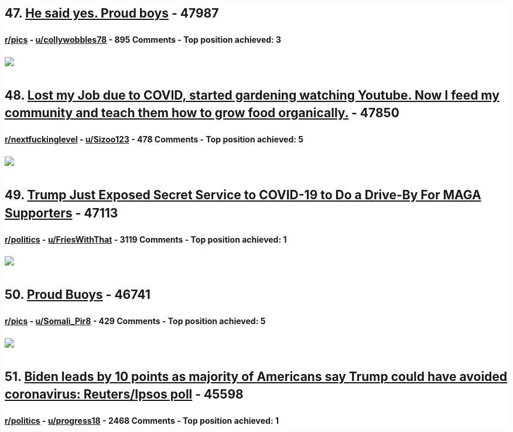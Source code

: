 ## 47. [He said yes. Proud boys](http://reddit.com/r/pics/comments/j59t5v/he_said_yes_proud_boys/) - 47987
#### [r/pics](http://reddit.com/r/pics) - [u/collywobbles78](http://reddit.com/u/collywobbles78) - 895 Comments - Top position achieved: 3

<a href="https://i.redd.it/hq037s3186r51.jpg"><img src="https://b.thumbs.redditmedia.com/GaKQebi_d3u2pur1Wp4sfT2jrbc_0tFP7MTKXYCBl4Q.jpg"></img></a>

## 48. [Lost my Job due to COVID, started gardening watching Youtube. Now I feed my community and teach them how to grow food organically.](http://reddit.com/r/nextfuckinglevel/comments/j4wkgj/lost_my_job_due_to_covid_started_gardening/) - 47850
#### [r/nextfuckinglevel](http://reddit.com/r/nextfuckinglevel) - [u/Sizoo123](http://reddit.com/u/Sizoo123) - 478 Comments - Top position achieved: 5

<a href="https://i.redd.it/knhntd6fx1r51.jpg"><img src="https://b.thumbs.redditmedia.com/8Fue085cZ8W5Odn7QmrNsaEIqmQGOlO2UtUDTokw8yY.jpg"></img></a>

## 49. [Trump Just Exposed Secret Service to COVID-19 to Do a Drive-By For MAGA Supporters](http://reddit.com/r/politics/comments/j586te/trump_just_exposed_secret_service_to_covid19_to/) - 47113
#### [r/politics](http://reddit.com/r/politics) - [u/FriesWithThat](http://reddit.com/u/FriesWithThat) - 3119 Comments - Top position achieved: 1

<a href="https://www.vice.com/en/article/n7wa4z/trump-just-exposed-secret-service-to-covid-19-to-do-a-drive-by-for-maga-supporters"><img src="https://b.thumbs.redditmedia.com/yHpooJnd4ldx20aeRoCDCttmQCkDvStFoHZrrWwTvHs.jpg"></img></a>

## 50. [Proud Buoys](http://reddit.com/r/pics/comments/j54re0/proud_buoys/) - 46741
#### [r/pics](http://reddit.com/r/pics) - [u/Somali_Pir8](http://reddit.com/u/Somali_Pir8) - 429 Comments - Top position achieved: 5

<a href="https://i.imgur.com/HhRJS7A.png"><img src="https://b.thumbs.redditmedia.com/BeSpEv320uToTAYs5gJ-GD7hm-6QxWUkBwoRKH44ryc.jpg"></img></a>

## 51. [Biden leads by 10 points as majority of Americans say Trump could have avoided coronavirus: Reuters/Ipsos poll](http://reddit.com/r/politics/comments/j4x2d3/biden_leads_by_10_points_as_majority_of_americans/) - 45598
#### [r/politics](http://reddit.com/r/politics) - [u/progress18](http://reddit.com/u/progress18) - 2468 Comments - Top position achieved: 1
